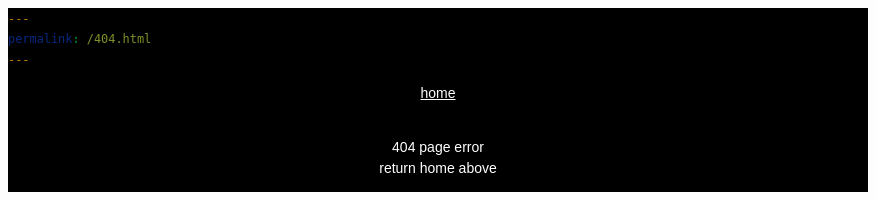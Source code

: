 ```yaml
---
permalink: /404.html
---
```


<html>
<head>

<title>
404 - Friends With Bears
</title>
<style>
body {
margin: 0;
padding: 0;
background: #000;
font-family: helvetica;
}
#middle {
display: flex;
height: 100%;
align-items: center;
justify-content: center;
}
#container {
margin: 0;
padding: 0;
}
a {
font-size: 1em;
text-decoration: underline;
color: #FFF;
}
p {
font-size: 1em;
color: #FFF;
}
</style>
</head>
<body>
<div id="middle">
<div id="container">
<center>
<a href="/">home</a><br><br>
<p>404 page error<br>return home above</p>
</center>
</div>
</div>
</body>
<html>
